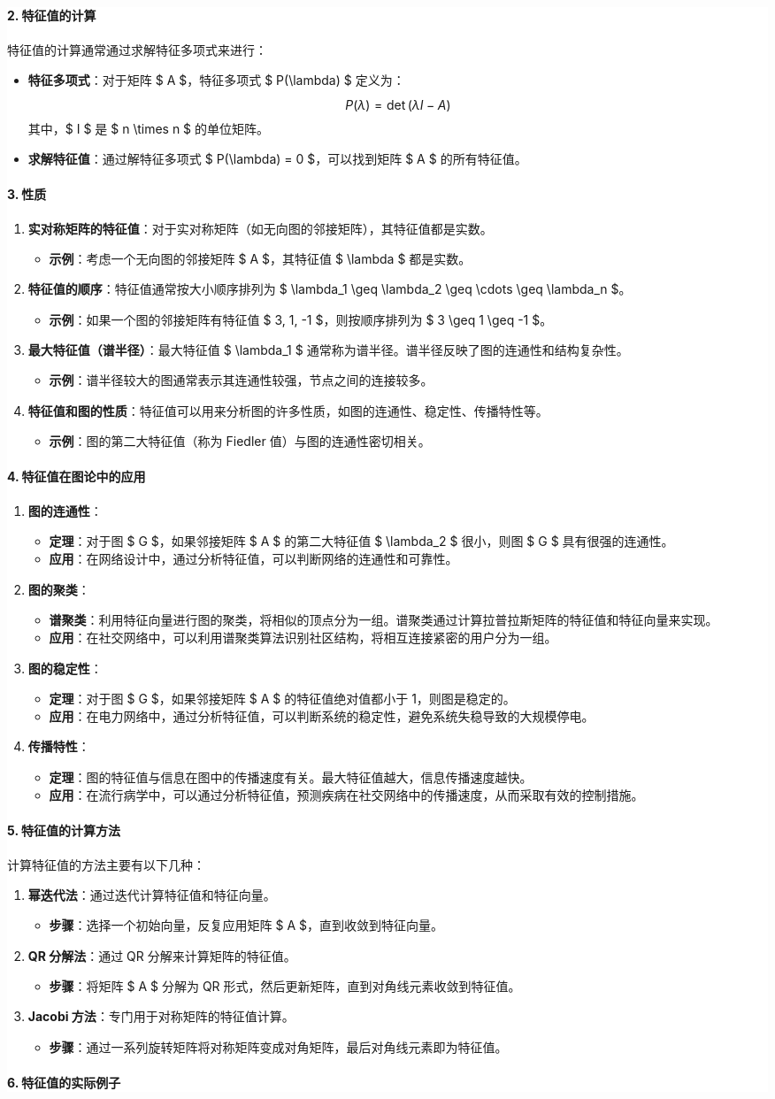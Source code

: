 #### 2. 特征值的计算

特征值的计算通常通过求解特征多项式来进行：

- **特征多项式**：对于矩阵 $ A $，特征多项式 $ P(\lambda) $ 定义为：
  $$
  P(\lambda) = \det(\lambda I - A)
  $$
  其中，$ I $ 是 $ n \times n $ 的单位矩阵。

- **求解特征值**：通过解特征多项式 $ P(\lambda) = 0 $，可以找到矩阵 $ A $ 的所有特征值。

#### 3. 性质

1. **实对称矩阵的特征值**：对于实对称矩阵（如无向图的邻接矩阵），其特征值都是实数。
   - **示例**：考虑一个无向图的邻接矩阵 $ A $，其特征值 $ \lambda $ 都是实数。

2. **特征值的顺序**：特征值通常按大小顺序排列为 $ \lambda_1 \geq \lambda_2 \geq \cdots \geq \lambda_n $。
   - **示例**：如果一个图的邻接矩阵有特征值 $ 3, 1, -1 $，则按顺序排列为 $ 3 \geq 1 \geq -1 $。

3. **最大特征值（谱半径）**：最大特征值 $ \lambda_1 $ 通常称为谱半径。谱半径反映了图的连通性和结构复杂性。
   - **示例**：谱半径较大的图通常表示其连通性较强，节点之间的连接较多。

4. **特征值和图的性质**：特征值可以用来分析图的许多性质，如图的连通性、稳定性、传播特性等。
   - **示例**：图的第二大特征值（称为 Fiedler 值）与图的连通性密切相关。

#### 4. 特征值在图论中的应用

1. **图的连通性**：
   - **定理**：对于图 $ G $，如果邻接矩阵 $ A $ 的第二大特征值 $ \lambda_2 $ 很小，则图 $ G $ 具有很强的连通性。
   - **应用**：在网络设计中，通过分析特征值，可以判断网络的连通性和可靠性。

2. **图的聚类**：
   - **谱聚类**：利用特征向量进行图的聚类，将相似的顶点分为一组。谱聚类通过计算拉普拉斯矩阵的特征值和特征向量来实现。
   - **应用**：在社交网络中，可以利用谱聚类算法识别社区结构，将相互连接紧密的用户分为一组。

3. **图的稳定性**：
   - **定理**：对于图 $ G $，如果邻接矩阵 $ A $ 的特征值绝对值都小于 1，则图是稳定的。
   - **应用**：在电力网络中，通过分析特征值，可以判断系统的稳定性，避免系统失稳导致的大规模停电。

4. **传播特性**：
   - **定理**：图的特征值与信息在图中的传播速度有关。最大特征值越大，信息传播速度越快。
   - **应用**：在流行病学中，可以通过分析特征值，预测疾病在社交网络中的传播速度，从而采取有效的控制措施。

#### 5. 特征值的计算方法

计算特征值的方法主要有以下几种：

1. **幂迭代法**：通过迭代计算特征值和特征向量。
   - **步骤**：选择一个初始向量，反复应用矩阵 $ A $，直到收敛到特征向量。

2. **QR 分解法**：通过 QR 分解来计算矩阵的特征值。
   - **步骤**：将矩阵 $ A $ 分解为 QR 形式，然后更新矩阵，直到对角线元素收敛到特征值。

3. **Jacobi 方法**：专门用于对称矩阵的特征值计算。
   - **步骤**：通过一系列旋转矩阵将对称矩阵变成对角矩阵，最后对角线元素即为特征值。

#### 6. 特征值的实际例子
